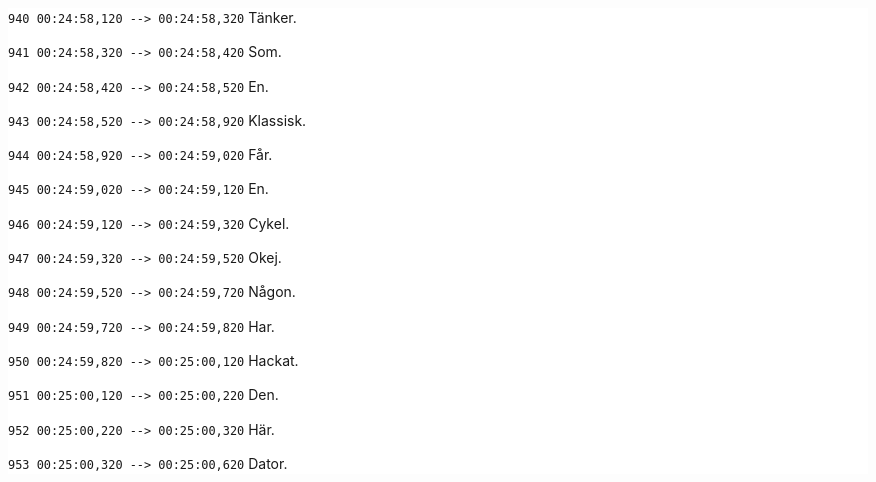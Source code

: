 

`940 00:24:58,120 --> 00:24:58,320`
Tänker.



`941 00:24:58,320 --> 00:24:58,420`
Som.



`942 00:24:58,420 --> 00:24:58,520`
En.



`943 00:24:58,520 --> 00:24:58,920`
Klassisk.



`944 00:24:58,920 --> 00:24:59,020`
Får.



`945 00:24:59,020 --> 00:24:59,120`
En.



`946 00:24:59,120 --> 00:24:59,320`
Cykel.



`947 00:24:59,320 --> 00:24:59,520`
Okej.



`948 00:24:59,520 --> 00:24:59,720`
Någon.



`949 00:24:59,720 --> 00:24:59,820`
Har.



`950 00:24:59,820 --> 00:25:00,120`
Hackat.



`951 00:25:00,120 --> 00:25:00,220`
Den.



`952 00:25:00,220 --> 00:25:00,320`
Här.



`953 00:25:00,320 --> 00:25:00,620`
Dator.
